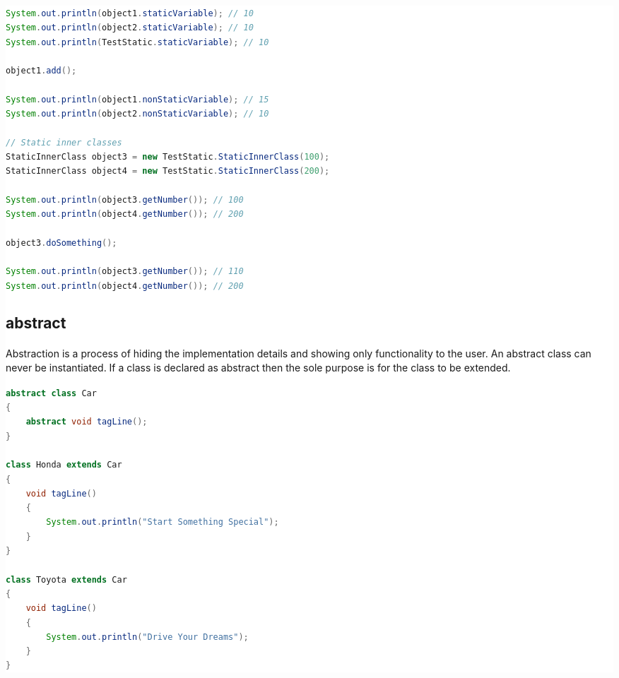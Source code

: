 ```java
System.out.println(object1.staticVariable); // 10
System.out.println(object2.staticVariable); // 10
System.out.println(TestStatic.staticVariable); // 10

object1.add();

System.out.println(object1.nonStaticVariable); // 15
System.out.println(object2.nonStaticVariable); // 10

// Static inner classes
StaticInnerClass object3 = new TestStatic.StaticInnerClass(100);
StaticInnerClass object4 = new TestStatic.StaticInnerClass(200);

System.out.println(object3.getNumber()); // 100
System.out.println(object4.getNumber()); // 200

object3.doSomething();

System.out.println(object3.getNumber()); // 110
System.out.println(object4.getNumber()); // 200

```



## abstract


Abstraction is a process of hiding the implementation details and showing only functionality to the user. An abstract class can never be instantiated. If a class is declared as abstract then the sole purpose is for the class to be extended.

```java
abstract class Car
{
    abstract void tagLine();
}
 
class Honda extends Car
{
    void tagLine()
    {
        System.out.println("Start Something Special");
    }
}
 
class Toyota extends Car
{
    void tagLine()
    {
        System.out.println("Drive Your Dreams");
    }
}

```
